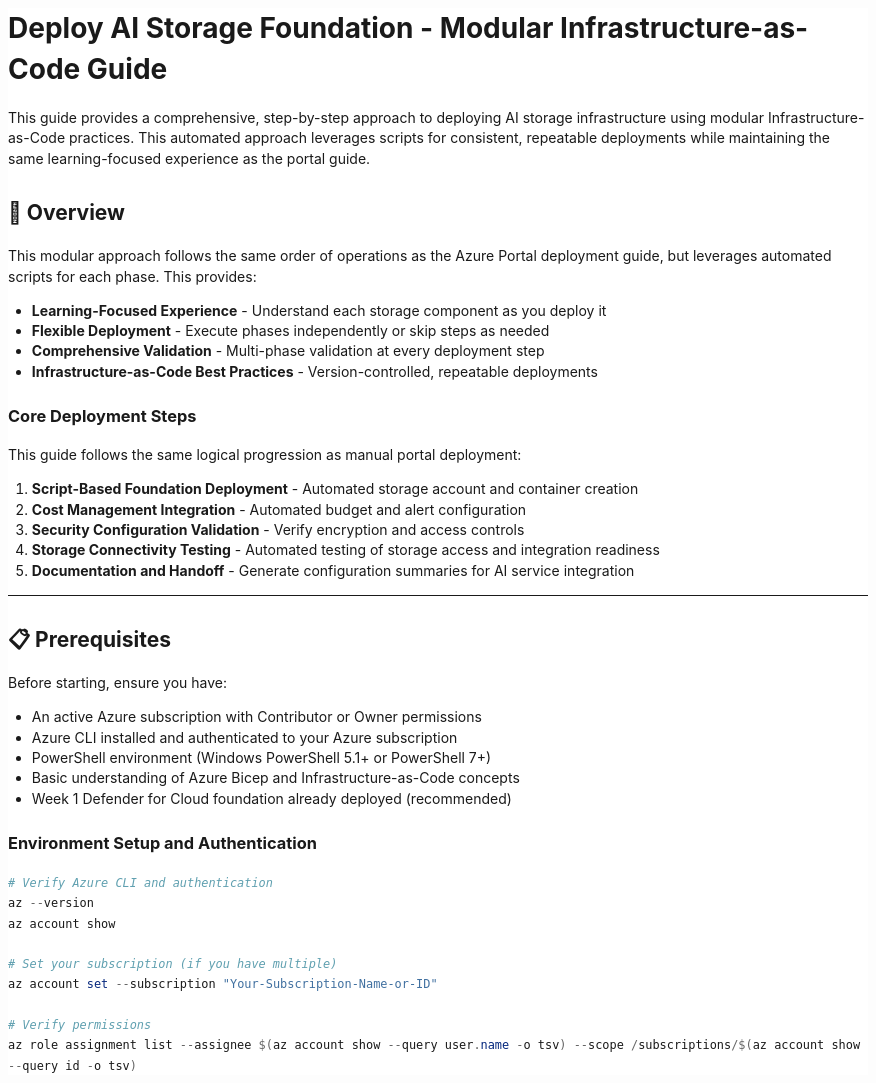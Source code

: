 # Deploy AI Storage Foundation - Modular Infrastructure-as-Code Guide

This guide provides a comprehensive, step-by-step approach to deploying AI storage infrastructure using modular Infrastructure-as-Code practices. This automated approach leverages scripts for consistent, repeatable deployments while maintaining the same learning-focused experience as the portal guide.

## 🎯 Overview

This modular approach follows the same order of operations as the Azure Portal deployment guide, but leverages automated scripts for each phase. This provides:

- **Learning-Focused Experience** - Understand each storage component as you deploy it
- **Flexible Deployment** - Execute phases independently or skip steps as needed
- **Comprehensive Validation** - Multi-phase validation at every deployment step
- **Infrastructure-as-Code Best Practices** - Version-controlled, repeatable deployments

### Core Deployment Steps

This guide follows the same logical progression as manual portal deployment:

1. **Script-Based Foundation Deployment** - Automated storage account and container creation
2. **Cost Management Integration** - Automated budget and alert configuration
3. **Security Configuration Validation** - Verify encryption and access controls
4. **Storage Connectivity Testing** - Automated testing of storage access and integration readiness
5. **Documentation and Handoff** - Generate configuration summaries for AI service integration

---

## 📋 Prerequisites

Before starting, ensure you have:

- An active Azure subscription with Contributor or Owner permissions
- Azure CLI installed and authenticated to your Azure subscription
- PowerShell environment (Windows PowerShell 5.1+ or PowerShell 7+)
- Basic understanding of Azure Bicep and Infrastructure-as-Code concepts
- Week 1 Defender for Cloud foundation already deployed (recommended)

### Environment Setup and Authentication

```powershell
# Verify Azure CLI and authentication
az --version
az account show

# Set your subscription (if you have multiple)
az account set --subscription "Your-Subscription-Name-or-ID"

# Verify permissions
az role assignment list --assignee $(az account show --query user.name -o tsv) --scope /subscriptions/$(az account show --query id -o tsv)
```
